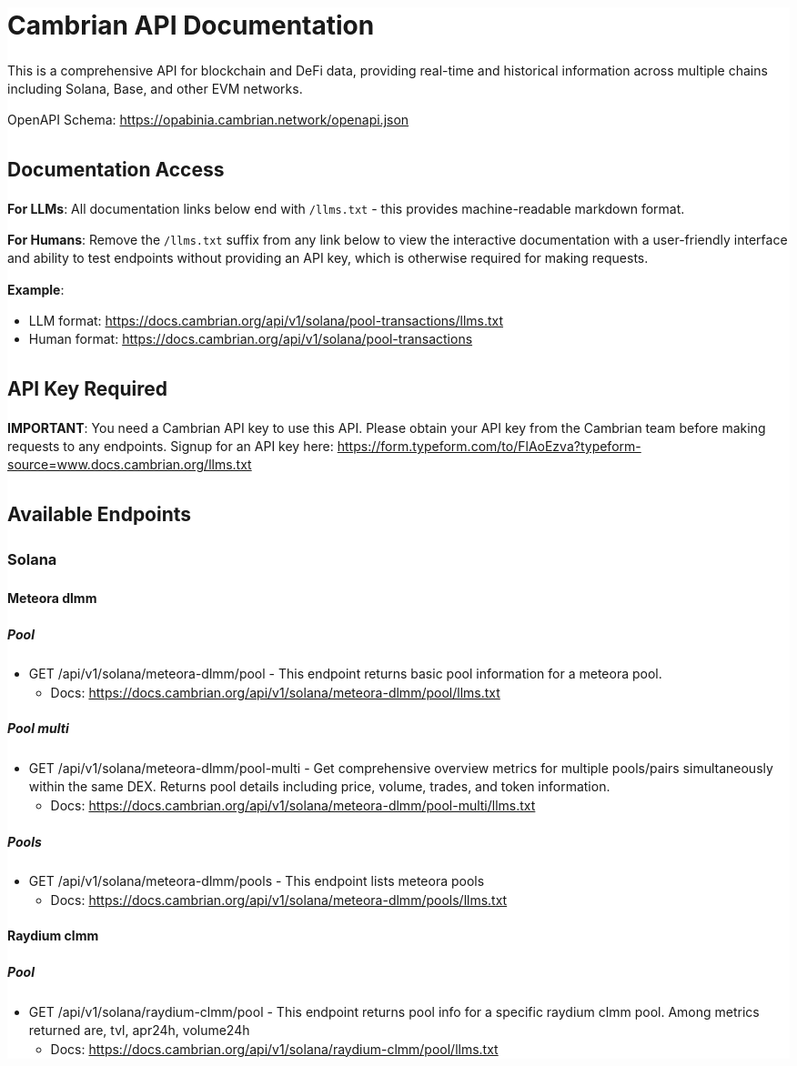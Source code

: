 # Cambrian API Documentation

This is a comprehensive API for blockchain and DeFi data, providing real-time and historical information across multiple chains including Solana, Base, and other EVM networks.

OpenAPI Schema: https://opabinia.cambrian.network/openapi.json

## Documentation Access

**For LLMs**: All documentation links below end with `/llms.txt` - this provides machine-readable markdown format.

**For Humans**: Remove the `/llms.txt` suffix from any link below to view the interactive documentation with a user-friendly interface and ability to test endpoints without providing an API key, which is otherwise required for making requests.

**Example**:
- LLM format: https://docs.cambrian.org/api/v1/solana/pool-transactions/llms.txt
- Human format: https://docs.cambrian.org/api/v1/solana/pool-transactions

## API Key Required

**IMPORTANT**: You need a Cambrian API key to use this API. Please obtain your API key from the Cambrian team before making requests to any endpoints. Signup for an API key here: https://form.typeform.com/to/FlAoEzva?typeform-source=www.docs.cambrian.org/llms.txt

## Available Endpoints

### Solana
#### Meteora dlmm
##### Pool
- GET /api/v1/solana/meteora-dlmm/pool - This endpoint returns basic pool information for a meteora pool.
  - Docs: https://docs.cambrian.org/api/v1/solana/meteora-dlmm/pool/llms.txt

##### Pool multi
- GET /api/v1/solana/meteora-dlmm/pool-multi - Get comprehensive overview metrics for multiple pools/pairs simultaneously within the same DEX. Returns pool details including price, volume, trades, and token information.
  - Docs: https://docs.cambrian.org/api/v1/solana/meteora-dlmm/pool-multi/llms.txt

##### Pools
- GET /api/v1/solana/meteora-dlmm/pools - This endpoint lists meteora pools
  - Docs: https://docs.cambrian.org/api/v1/solana/meteora-dlmm/pools/llms.txt


#### Raydium clmm
##### Pool
- GET /api/v1/solana/raydium-clmm/pool - This endpoint returns pool info for a specific raydium clmm pool. Among metrics returned are, tvl, apr24h, volume24h
  - Docs: https://docs.cambrian.org/api/v1/solana/raydium-clmm/pool/llms.txt
